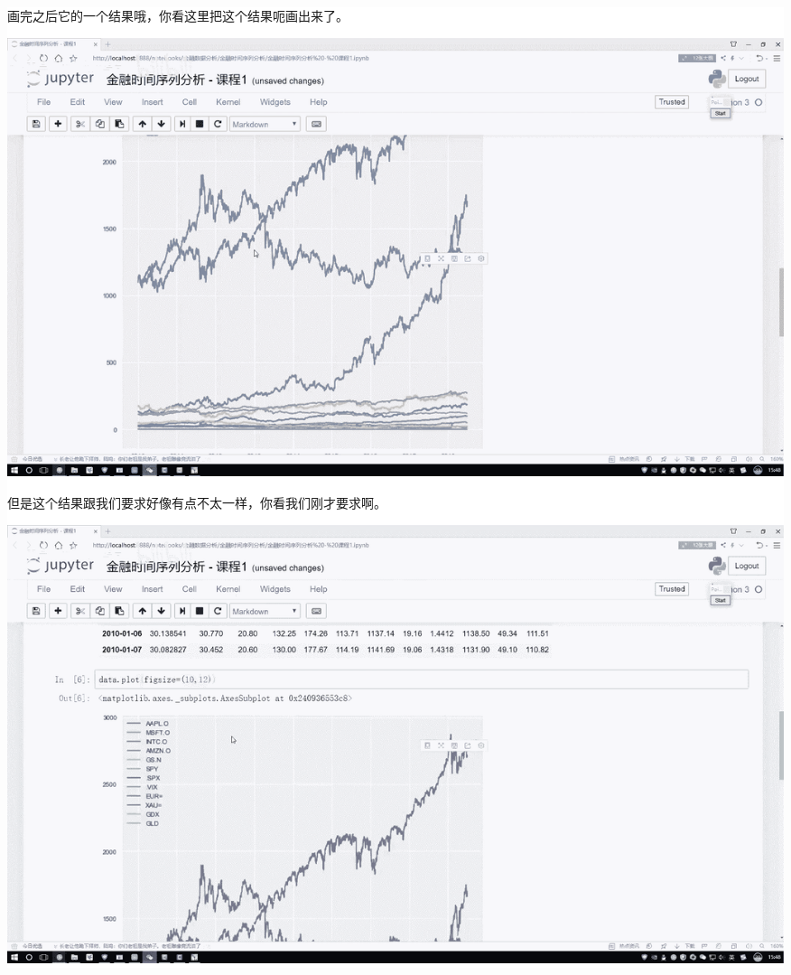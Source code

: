 画完之后它的一个结果哦，你看这里把这个结果呃画出来了。

![](img/b338caae80e39f6dadfeeb032d7690f7_23.png)

但是这个结果跟我们要求好像有点不太一样，你看我们刚才要求啊。

![](img/b338caae80e39f6dadfeeb032d7690f7_25.png)
